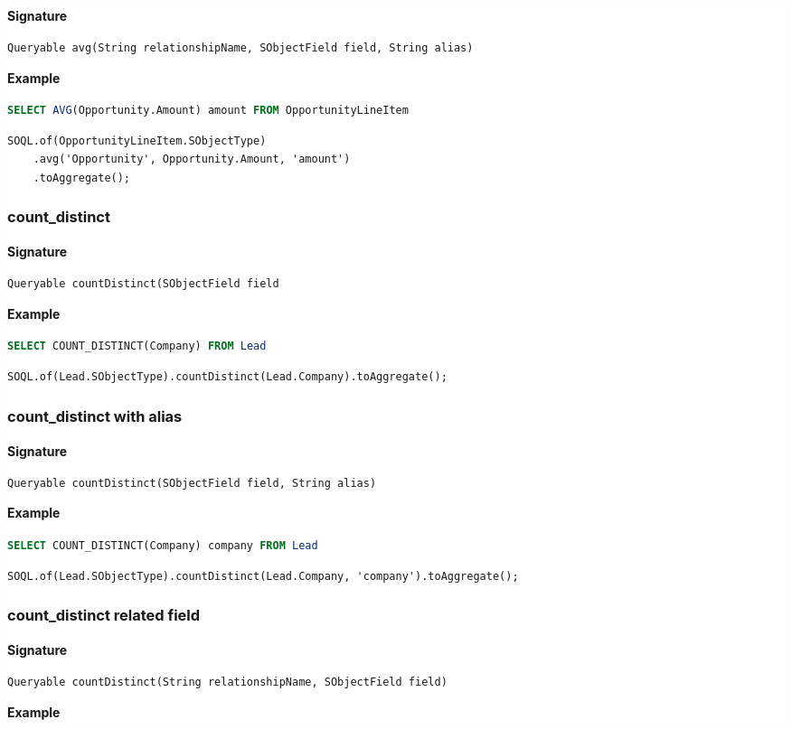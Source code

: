 **Signature**

```apex
Queryable avg(String relationshipName, SObjectField field, String alias)
```

**Example**

```sql
SELECT AVG(Opportunity.Amount) amount FROM OpportunityLineItem
```
```apex
SOQL.of(OpportunityLineItem.SObjectType)
    .avg('Opportunity', Opportunity.Amount, 'amount')
    .toAggregate();
```

### count_distinct

**Signature**

```apex
Queryable countDistinct(SObjectField field
```

**Example**

```sql
SELECT COUNT_DISTINCT(Company) FROM Lead
```
```apex
SOQL.of(Lead.SObjectType).countDistinct(Lead.Company).toAggregate();
```

### count_distinct with alias

**Signature**

```apex
Queryable countDistinct(SObjectField field, String alias)
```

**Example**

```sql
SELECT COUNT_DISTINCT(Company) company FROM Lead
```
```apex
SOQL.of(Lead.SObjectType).countDistinct(Lead.Company, 'company').toAggregate();
```

### count_distinct related field

**Signature**

```apex
Queryable countDistinct(String relationshipName, SObjectField field)
```

**Example**
